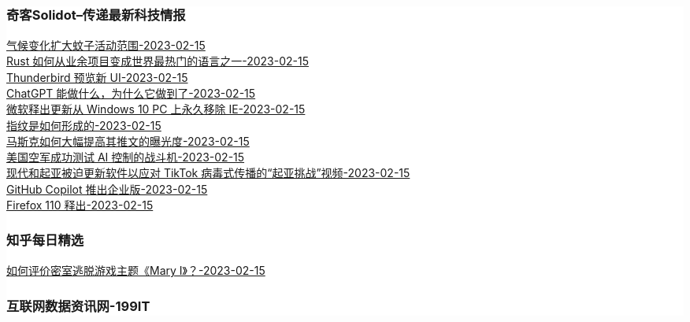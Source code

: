 

###  奇客Solidot–传递最新科技情报

<a target=_blank rel=nofollow href="https://www.solidot.org/story?sid=74146" >气候变化扩大蚊子活动范围-2023-02-15</a><br/><a target=_blank rel=nofollow href="https://www.solidot.org/story?sid=74145" >Rust 如何从业余项目变成世界最热门的语言之一-2023-02-15</a><br/><a target=_blank rel=nofollow href="https://www.solidot.org/story?sid=74144" >Thunderbird 预览新 UI-2023-02-15</a><br/><a target=_blank rel=nofollow href="https://www.solidot.org/story?sid=74143" >ChatGPT 能做什么，为什么它做到了-2023-02-15</a><br/><a target=_blank rel=nofollow href="https://www.solidot.org/story?sid=74142" >微软释出更新从 Windows 10 PC 上永久移除 IE-2023-02-15</a><br/><a target=_blank rel=nofollow href="https://www.solidot.org/story?sid=74141" >指纹是如何形成的-2023-02-15</a><br/><a target=_blank rel=nofollow href="https://www.solidot.org/story?sid=74140" >马斯克如何大幅提高其推文的曝光度-2023-02-15</a><br/><a target=_blank rel=nofollow href="https://www.solidot.org/story?sid=74139" >美国空军成功测试 AI 控制的战斗机-2023-02-15</a><br/><a target=_blank rel=nofollow href="https://www.solidot.org/story?sid=74138" >现代和起亚被迫更新软件以应对 TikTok 病毒式传播的“起亚挑战”视频-2023-02-15</a><br/><a target=_blank rel=nofollow href="https://www.solidot.org/story?sid=74137" >GitHub Copilot 推出企业版-2023-02-15</a><br/><a target=_blank rel=nofollow href="https://www.solidot.org/story?sid=74136" >Firefox 110 释出-2023-02-15</a><br/>





###  知乎每日精选

<a target=_blank rel=nofollow href="http://www.zhihu.com/question/583582025/answer/2893152963?utm_campaign=rss&utm_medium=rss&utm_source=rss&utm_content=title" >如何评价密室逃脱游戏主题《Mary I》？-2023-02-15</a><br/>




###  互联网数据资讯网-199IT
